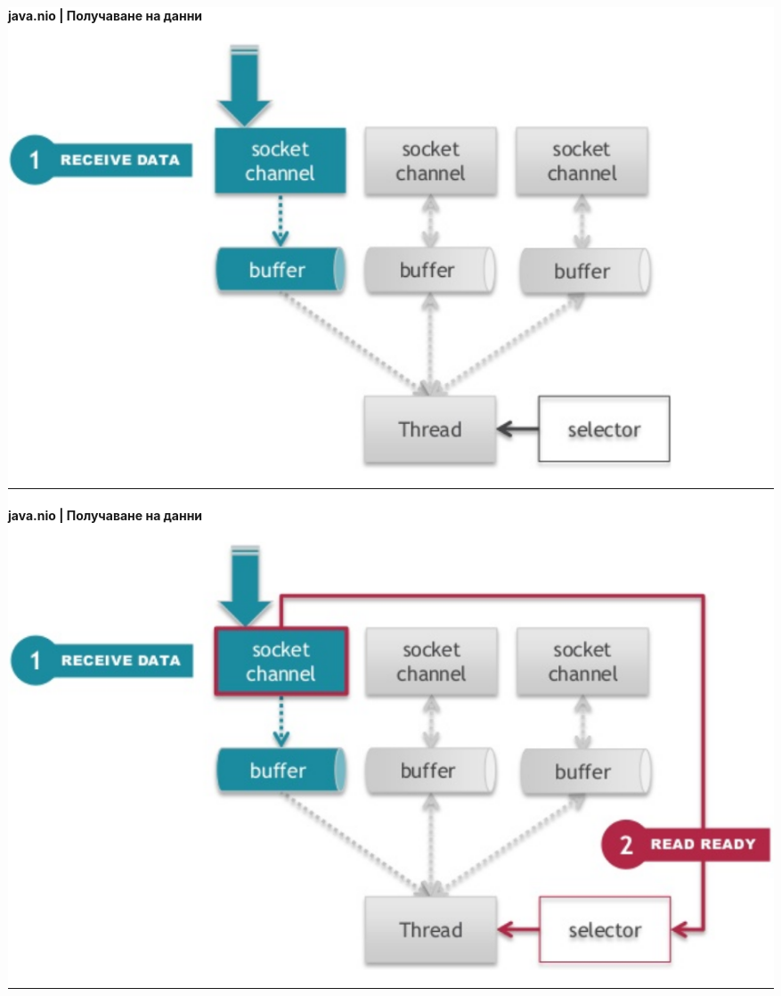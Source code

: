 
#### java.nio | Получаване на данни

![Java NIO Receiving](images/11.11.2b-java-nio-receiving.png)

---

#### java.nio | Получаване на данни

![Java NIO Receiving](images/11.11.2c-java-nio-receiving.png)

---